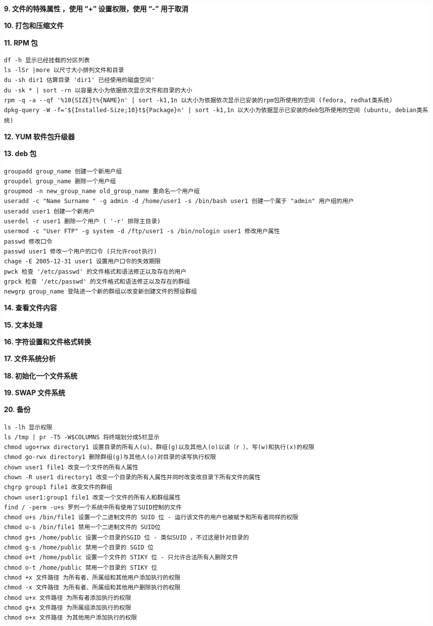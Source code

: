 **9. 文件的特殊属性 ，使用 “+” 设置权限，使用 “-” 用于取消**

**10. 打包和压缩文件**

**11. RPM 包**

```
df -h 显示已经挂载的分区列表
ls -lSr |more 以尺寸大小排列文件和目录
du -sh dir1 估算目录 'dir1' 已经使用的磁盘空间'
du -sk * | sort -rn 以容量大小为依据依次显示文件和目录的大小
rpm -q -a --qf '%10{SIZE}t%{NAME}n' | sort -k1,1n 以大小为依据依次显示已安装的rpm包所使用的空间 (fedora, redhat类系统)
dpkg-query -W -f='${Installed-Size;10}t${Package}n' | sort -k1,1n 以大小为依据显示已安装的deb包所使用的空间 (ubuntu, debian类系统)
```

**12. YUM 软件包升级器**

**13. deb 包**

```
groupadd group_name 创建一个新用户组
groupdel group_name 删除一个用户组
groupmod -n new_group_name old_group_name 重命名一个用户组
useradd -c "Name Surname " -g admin -d /home/user1 -s /bin/bash user1 创建一个属于 "admin" 用户组的用户
useradd user1 创建一个新用户
userdel -r user1 删除一个用户 ( '-r' 排除主目录)
usermod -c "User FTP" -g system -d /ftp/user1 -s /bin/nologin user1 修改用户属性
passwd 修改口令
passwd user1 修改一个用户的口令 (只允许root执行)
chage -E 2005-12-31 user1 设置用户口令的失效期限
pwck 检查 '/etc/passwd' 的文件格式和语法修正以及存在的用户
grpck 检查 '/etc/passwd' 的文件格式和语法修正以及存在的群组
newgrp group_name 登陆进一个新的群组以改变新创建文件的预设群组
```

**14. 查看文件内容**

**15. 文本处理**

**16. 字符设置和文件格式转换**

**17. 文件系统分析**

**18. 初始化一个文件系统**

**19. SWAP 文件系统**

**20. 备份**

```
ls -lh 显示权限
ls /tmp | pr -T5 -W$COLUMNS 将终端划分成5栏显示
chmod ugo+rwx directory1 设置目录的所有人(u)、群组(g)以及其他人(o)以读（r ）、写(w)和执行(x)的权限
chmod go-rwx directory1 删除群组(g)与其他人(o)对目录的读写执行权限
chown user1 file1 改变一个文件的所有人属性
chown -R user1 directory1 改变一个目录的所有人属性并同时改变改目录下所有文件的属性
chgrp group1 file1 改变文件的群组
chown user1:group1 file1 改变一个文件的所有人和群组属性
find / -perm -u+s 罗列一个系统中所有使用了SUID控制的文件
chmod u+s /bin/file1 设置一个二进制文件的 SUID 位 - 运行该文件的用户也被赋予和所有者同样的权限
chmod u-s /bin/file1 禁用一个二进制文件的 SUID位
chmod g+s /home/public 设置一个目录的SGID 位 - 类似SUID ，不过这是针对目录的
chmod g-s /home/public 禁用一个目录的 SGID 位
chmod o+t /home/public 设置一个文件的 STIKY 位 - 只允许合法所有人删除文件
chmod o-t /home/public 禁用一个目录的 STIKY 位
chmod +x 文件路径 为所有者、所属组和其他用户添加执行的权限
chmod -x 文件路径 为所有者、所属组和其他用户删除执行的权限
chmod u+x 文件路径 为所有者添加执行的权限
chmod g+x 文件路径 为所属组添加执行的权限
chmod o+x 文件路径 为其他用户添加执行的权限
```